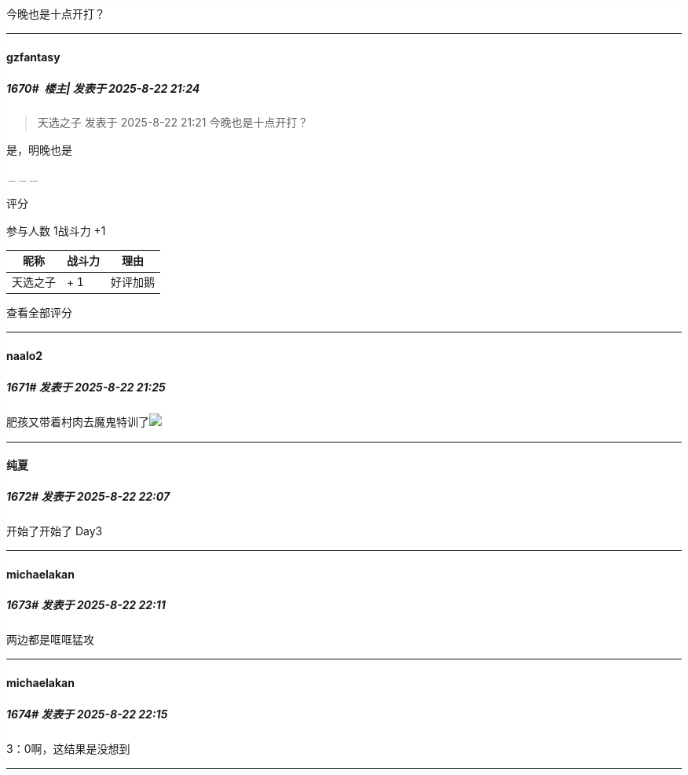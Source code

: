 今晚也是十点开打？


*****

####  gzfantasy  
##### 1670#         楼主| 发表于 2025-8-22 21:24

<blockquote>天选之子 发表于 2025-8-22 21:21
今晚也是十点开打？</blockquote>
是，明晚也是

﹍﹍﹍

评分

 参与人数 1战斗力 +1

|昵称|战斗力|理由|
|----|---|---|
| 天选之子| + 1|好评加鹅|

查看全部评分

*****

####  naalo2  
##### 1671#       发表于 2025-8-22 21:25

肥孩又带着村肉去魔鬼特训了<img src="https://static.stage1st.com/image/smiley/face2017/068.png" referrerpolicy="no-referrer">


*****

####  纯夏  
##### 1672#       发表于 2025-8-22 22:07

开始了开始了 Day3


*****

####  michaelakan  
##### 1673#       发表于 2025-8-22 22:11

两边都是哐哐猛攻


*****

####  michaelakan  
##### 1674#       发表于 2025-8-22 22:15

3：0啊，这结果是没想到

*****
